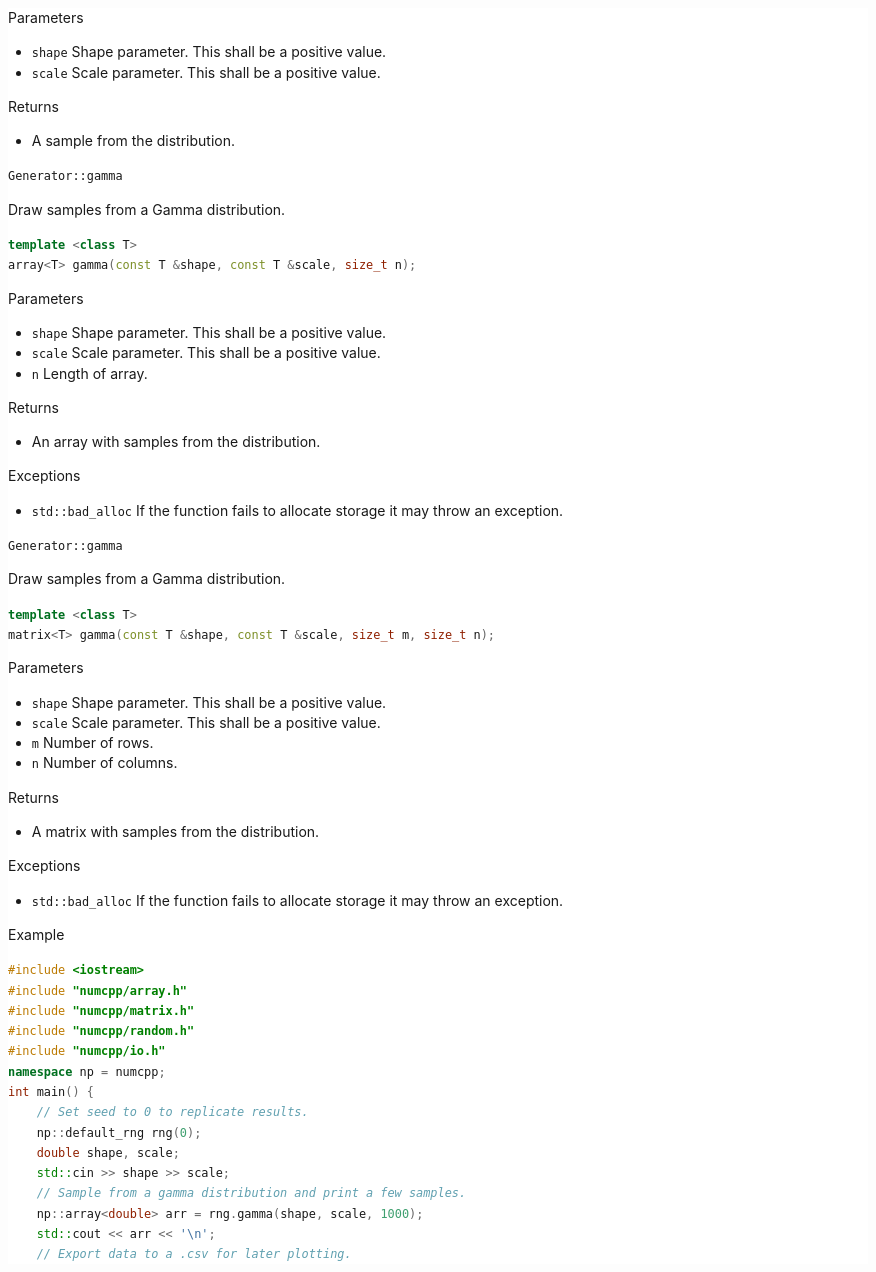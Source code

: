 Parameters

* `shape` Shape parameter. This shall be a positive value.
* `scale` Scale parameter. This shall be a positive value.

Returns

* A sample from the distribution.

`Generator::gamma`

Draw samples from a Gamma distribution.
```cpp
template <class T>
array<T> gamma(const T &shape, const T &scale, size_t n);
```

Parameters

* `shape` Shape parameter. This shall be a positive value.
* `scale` Scale parameter. This shall be a positive value.
* `n` Length of array.

Returns

* An array with samples from the distribution.

Exceptions

* `std::bad_alloc` If the function fails to allocate storage it may throw an
exception.

`Generator::gamma`

Draw samples from a Gamma distribution.
```cpp
template <class T>
matrix<T> gamma(const T &shape, const T &scale, size_t m, size_t n);
```

Parameters

* `shape` Shape parameter. This shall be a positive value.
* `scale` Scale parameter. This shall be a positive value.
* `m` Number of rows.
* `n` Number of columns.

Returns

* A matrix with samples from the distribution.

Exceptions

* `std::bad_alloc` If the function fails to allocate storage it may throw an
exception.

Example

```cpp
#include <iostream>
#include "numcpp/array.h"
#include "numcpp/matrix.h"
#include "numcpp/random.h"
#include "numcpp/io.h"
namespace np = numcpp;
int main() {
    // Set seed to 0 to replicate results.
    np::default_rng rng(0);
    double shape, scale;
    std::cin >> shape >> scale;
    // Sample from a gamma distribution and print a few samples.
    np::array<double> arr = rng.gamma(shape, scale, 1000);
    std::cout << arr << '\n';
    // Export data to a .csv for later plotting.
```
